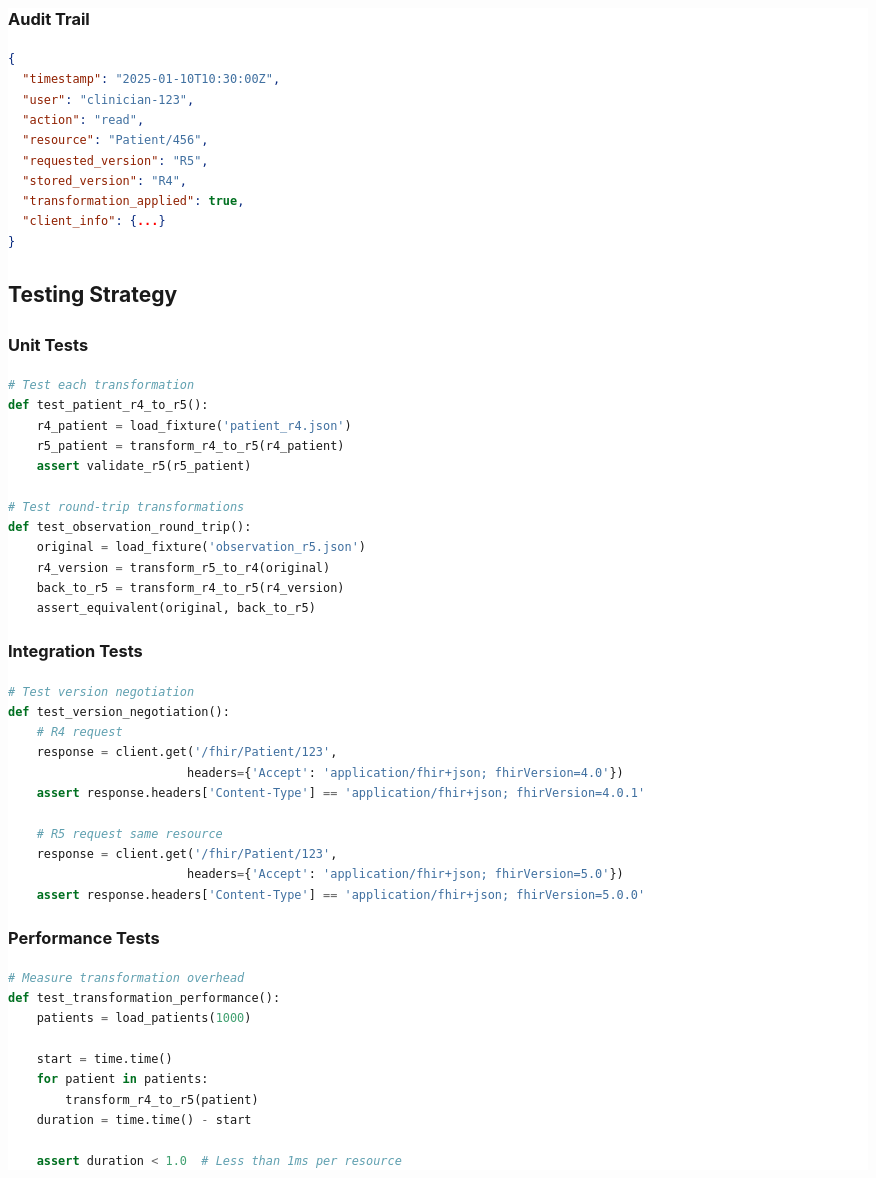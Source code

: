 ### Audit Trail
```json
{
  "timestamp": "2025-01-10T10:30:00Z",
  "user": "clinician-123",
  "action": "read",
  "resource": "Patient/456",
  "requested_version": "R5",
  "stored_version": "R4",
  "transformation_applied": true,
  "client_info": {...}
}
```

## Testing Strategy

### Unit Tests
```python
# Test each transformation
def test_patient_r4_to_r5():
    r4_patient = load_fixture('patient_r4.json')
    r5_patient = transform_r4_to_r5(r4_patient)
    assert validate_r5(r5_patient)

# Test round-trip transformations
def test_observation_round_trip():
    original = load_fixture('observation_r5.json')
    r4_version = transform_r5_to_r4(original)
    back_to_r5 = transform_r4_to_r5(r4_version)
    assert_equivalent(original, back_to_r5)
```

### Integration Tests
```python
# Test version negotiation
def test_version_negotiation():
    # R4 request
    response = client.get('/fhir/Patient/123', 
                         headers={'Accept': 'application/fhir+json; fhirVersion=4.0'})
    assert response.headers['Content-Type'] == 'application/fhir+json; fhirVersion=4.0.1'
    
    # R5 request same resource
    response = client.get('/fhir/Patient/123',
                         headers={'Accept': 'application/fhir+json; fhirVersion=5.0'})
    assert response.headers['Content-Type'] == 'application/fhir+json; fhirVersion=5.0.0'
```

### Performance Tests
```python
# Measure transformation overhead
def test_transformation_performance():
    patients = load_patients(1000)
    
    start = time.time()
    for patient in patients:
        transform_r4_to_r5(patient)
    duration = time.time() - start
    
    assert duration < 1.0  # Less than 1ms per resource
```
